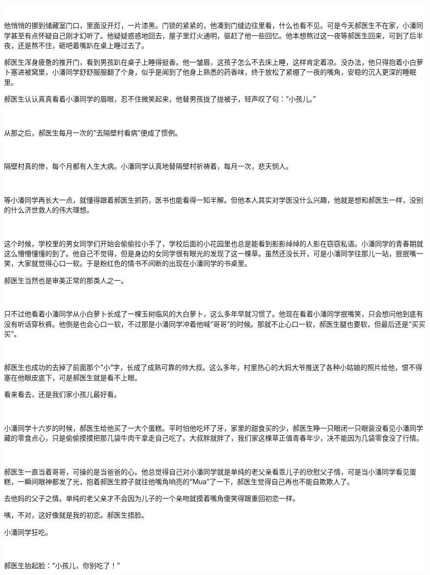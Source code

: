 　　

他悄悄的挪到储藏室门口，里面没开灯，一片漆黑。门锁的紧紧的，他凑到门缝边往里看，什么也看不见。可是今天郝医生不在家，小潘同学甚至有点怀疑自己刚才幻听了。他疑疑惑惑地回去，屋子里灯火通明，驱赶了他一些回忆。他本想熬过这一夜等郝医生回来，可到了后半夜，还是熬不住，砸吧着嘴趴在桌上睡过去了。



郝医生浑身疲惫的推开门，看到男孩趴在桌子上睡得挺香。他一皱眉，这孩子怎么不去床上睡，这样肯定着凉。没办法，他只得抱着小白萝卜塞进被窝里，小潘同学舒舒服服翻了个身，似乎是闻到了他身上熟悉的药香味，终于放松了紧绷了一夜的嘴角，安稳的沉入更深的睡眠里。



郝医生认认真真看着小潘同学的眉眼，忍不住微笑起来，他替男孩拢了拢被子，轻声叹了句：“小孩儿。”

　　

从那之后，郝医生每月一次的“去隔壁村看病”便成了惯例。

　

隔壁村真的惨，每个月都有人生大病。小潘同学认真地替隔壁村祈祷着，每月一次，悲天悯人。

　　

等小潘同学再长大一点，就懂得跟着郝医生抓药，医书也能看得一知半解。但他本人其实对学医没什么兴趣，他就是想和郝医生一样，没别的什么济世救人的伟大理想。

　　

这个时候，学校里的男女同学们开始会偷偷拉小手了，学校后面的小花园里也总是能看到影影绰绰的人影在窃窃私语。小潘同学的青春期就这么懵懵懂懂的到了。他自己不觉得，但是身边的女同学很有眼光的发现了这一棵草。虽然还没长开，可是小潘同学往那儿一站，抿抿嘴一笑，大家就觉得心口一软。于是粉红色的情书不间断的出现在小潘同学的书桌里。



郝医生当然也是审美正常的那类人之一。

　　

只不过他看着小潘同学从小白萝卜长成了一棵玉树临风的大白萝卜，这么多年早就习惯了。他现在看着小潘同学抿嘴笑，只会想问他到底有没有听话穿秋裤。他倒是也会心口一软，不过那是小潘同学冲着他喊“哥哥”的时候。那就不止心口一软，郝医生腿也要软，但最后还是“买买买”。

　　

郝医生也成功的去掉了前面那个“小”字，长成了成熟可靠的帅大叔。这么多年，村里热心的大妈大爷推送了各种小姑娘的照片给他，恨不得塞在他眼皮底下，可是郝医生就是看不上眼。



看来看去，还是我们家小孩儿最好看。

　　

小潘同学十六岁的时候，郝医生给他买了一大个蛋糕。平时怕他吃坏了牙，家里的甜食买的少，郝医生睁一只眼闭一只眼装没看见小潘同学藏的零食点心，只是偷偷摸摸把那几袋牛肉干拿走自己吃了。大叔胖就胖了，我们家这棵草正值青春年少，决不能因为几袋零食没了行情。

　　

郝医生一直当着哥哥，可操的是当爸爸的心。他总觉得自己对小潘同学就是单纯的老父亲看乖儿子的欣慰父子情，可是当小潘同学看见蛋糕，一瞬间眼神都发了光，抱着郝医生脖子就往他嘴角响亮的“Mua”了一下，郝医生觉得自己再也不能自欺欺人了。



去他妈的父子之情。单纯的老父亲才不会因为儿子的一个亲吻就摸着嘴角傻笑得跟重回初恋一样。



咦，不对，这好像就是我的初恋。郝医生捂脸。



小潘同学狂吃。

　　

郝医生抬起脸：“小孩儿，你别吃了！”
